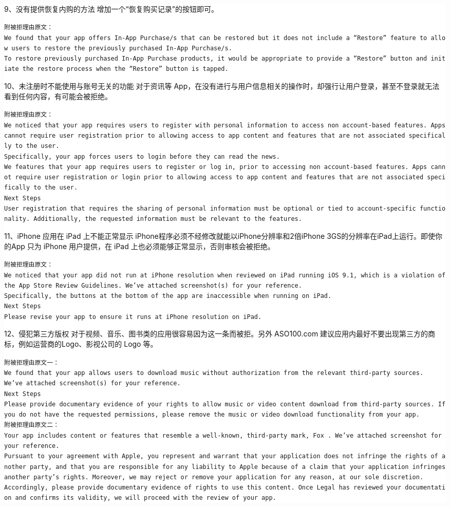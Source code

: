 9、没有提供恢复内购的方法
增加一个“恢复购买记录”的按钮即可。

```
附被拒理由原文：
We found that your app offers In-App Purchase/s that can be restored but it does not include a “Restore” feature to allow users to restore the previously purchased In-App Purchase/s.
To restore previously purchased In-App Purchase products, it would be appropriate to provide a “Restore” button and initiate the restore process when the “Restore” button is tapped.
```

10、未注册时不能使用与账号无关的功能
对于资讯等 App，在没有进行与用户信息相关的操作时，却强行让用户登录，甚至不登录就无法看到任何内容，有可能会被拒绝。

```
附被拒理由原文：
We noticed that your app requires users to register with personal information to access non account-based features. Apps cannot require user registration prior to allowing access to app content and features that are not associated specifically to the user.
Specifically, your app forces users to login before they can read the news.
We features that your app requires users to register or log in, prior to accessing non account-based features. Apps cannot require user registration or login prior to allowing access to app content and features that are not associated specifically to the user.
Next Steps
User registration that requires the sharing of personal information must be optional or tied to account-specific functionality. Additionally, the requested information must be relevant to the features.
```

11、iPhone 应用在 iPad 上不能正常显示
iPhone程序必须不经修改就能以iPhone分辨率和2倍iPhone 3GS的分辨率在iPad上运行。即使你的App 只为 iPhone 用户提供，在 iPad 上也必须能够正常显示，否则审核会被拒绝。

```
附被拒理由原文：
We noticed that your app did not run at iPhone resolution when reviewed on iPad running iOS 9.1, which is a violation of the App Store Review Guidelines. We’ve attached screenshot(s) for your reference.
Specifically, the buttons at the bottom of the app are inaccessible when running on iPad.
Next Steps
Please revise your app to ensure it runs at iPhone resolution on iPad.
```

12、侵犯第三方版权
对于视频、音乐、图书类的应用很容易因为这一条而被拒。另外 ASO100.com 建议应用内最好不要出现第三方的商标，例如运营商的Logo、影视公司的 Logo 等。

```
附被拒理由原文一：
We found that your app allows users to download music without authorization from the relevant third-party sources.
We’ve attached screenshot(s) for your reference.
Next Steps
Please provide documentary evidence of your rights to allow music or video content download from third-party sources. If you do not have the requested permissions, please remove the music or video download functionality from your app.
附被拒理由原文二：
Your app includes content or features that resemble a well-known, third-party mark, Fox . We’ve attached screenshot for your reference.
Pursuant to your agreement with Apple, you represent and warrant that your application does not infringe the rights of another party, and that you are responsible for any liability to Apple because of a claim that your application infringes another party’s rights. Moreover, we may reject or remove your application for any reason, at our sole discretion.
Accordingly, please provide documentary evidence of rights to use this content. Once Legal has reviewed your documentation and confirms its validity, we will proceed with the review of your app.
```
